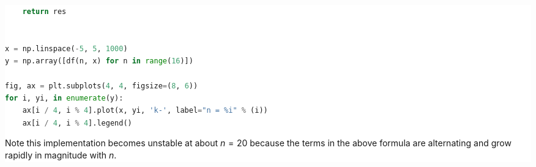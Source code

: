 ```python
    return res


x = np.linspace(-5, 5, 1000)
y = np.array([df(n, x) for n in range(16)])

fig, ax = plt.subplots(4, 4, figsize=(8, 6))
for i, yi, in enumerate(y):
    ax[i / 4, i % 4].plot(x, yi, 'k-', label="n = %i" % (i))
    ax[i / 4, i % 4].legend()
```

Note this implementation becomes unstable at about $n=20$ because the terms in the above formula are alternating and grow rapidly in magnitude with $n$.
